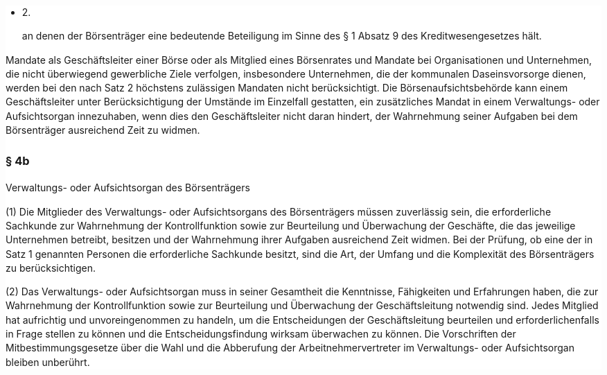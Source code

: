   - 2\.
    
    <div style="">
    
    an denen der Börsenträger eine bedeutende Beteiligung im Sinne des §
    1 Absatz 9 des Kreditwesengesetzes hält.
    
    </div>

Mandate als Geschäftsleiter einer Börse oder als Mitglied eines
Börsenrates und Mandate bei Organisationen und Unternehmen, die nicht
überwiegend gewerbliche Ziele verfolgen, insbesondere Unternehmen, die
der kommunalen Daseinsvorsorge dienen, werden bei den nach Satz 2
höchstens zulässigen Mandaten nicht berücksichtigt. Die
Börsenaufsichtsbehörde kann einem Geschäftsleiter unter
Berücksichtigung der Umstände im Einzelfall gestatten, ein zusätzliches
Mandat in einem Verwaltungs- oder Aufsichtsorgan innezuhaben, wenn dies
den Geschäftsleiter nicht daran hindert, der Wahrnehmung seiner Aufgaben
bei dem Börsenträger ausreichend Zeit zu widmen.

</div>

</div>

</div>

</div>

<span id="BJNR135100007BJNE006000123.html"></span>

### § 4b  
Verwaltungs- oder Aufsichtsorgan des Börsenträgers

<div>

<div class="jnhtml">

<div>

<div class="jurAbsatz">

(1) Die Mitglieder des Verwaltungs- oder Aufsichtsorgans des
Börsenträgers müssen zuverlässig sein, die erforderliche Sachkunde zur
Wahrnehmung der Kontrollfunktion sowie zur Beurteilung und Überwachung
der Geschäfte, die das jeweilige Unternehmen betreibt, besitzen und der
Wahrnehmung ihrer Aufgaben ausreichend Zeit widmen. Bei der Prüfung, ob
eine der in Satz 1 genannten Personen die erforderliche Sachkunde
besitzt, sind die Art, der Umfang und die Komplexität des Börsenträgers
zu berücksichtigen.

</div>

<div class="jurAbsatz">

(2) Das Verwaltungs- oder Aufsichtsorgan muss in seiner Gesamtheit die
Kenntnisse, Fähigkeiten und Erfahrungen haben, die zur Wahrnehmung der
Kontrollfunktion sowie zur Beurteilung und Überwachung der
Geschäftsleitung notwendig sind. Jedes Mitglied hat aufrichtig und
unvoreingenommen zu handeln, um die Entscheidungen der Geschäftsleitung
beurteilen und erforderlichenfalls in Frage stellen zu können und die
Entscheidungsfindung wirksam überwachen zu können. Die Vorschriften der
Mitbestimmungsgesetze über die Wahl und die Abberufung der
Arbeitnehmervertreter im Verwaltungs- oder Aufsichtsorgan bleiben
unberührt.

